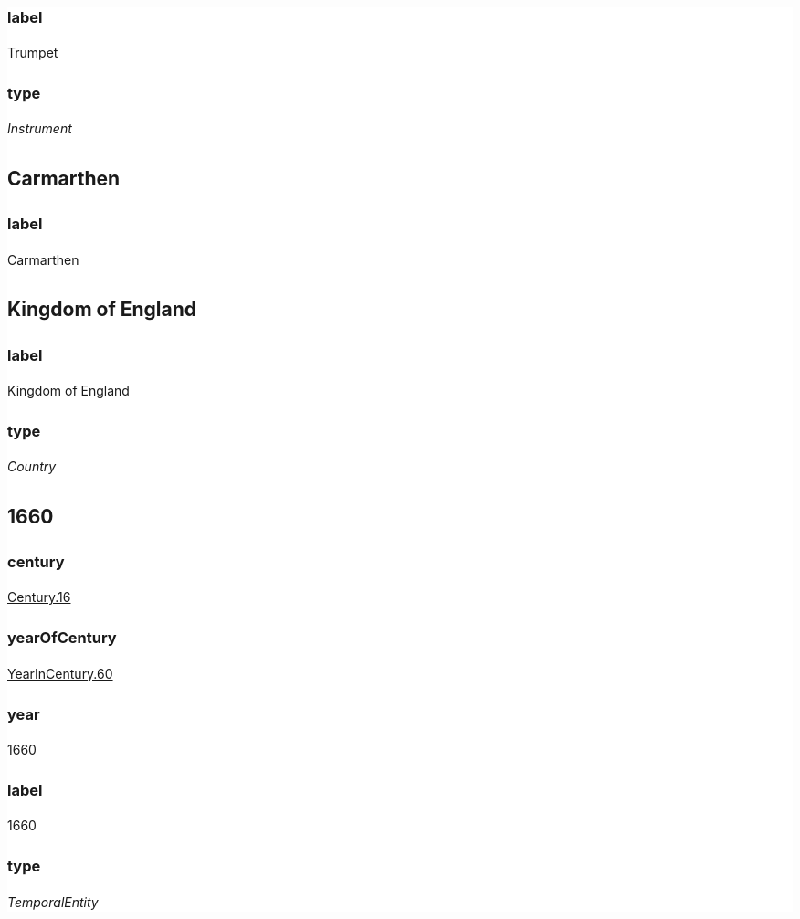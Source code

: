 ### label


Trumpet

### type


*Instrument*

## Carmarthen

### label


Carmarthen

## Kingdom of England

### label


Kingdom of England

### type


*Country*

## 1660

### century


[Century.16](#Century.16)

### yearOfCentury


[YearInCentury.60](#YearInCentury.60)

### year


1660

### label


1660

### type


*TemporalEntity*

